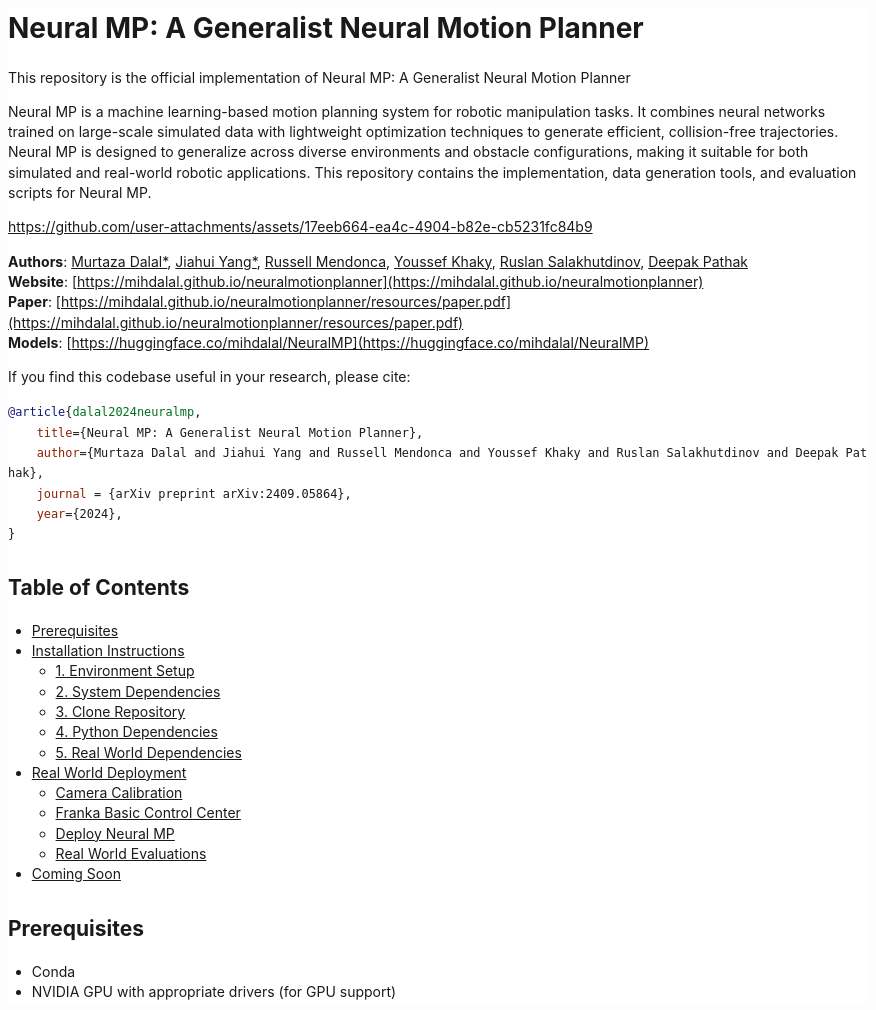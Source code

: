 # Neural MP: A Generalist Neural Motion Planner
This repository is the official implementation of Neural MP: A Generalist Neural Motion Planner

Neural MP is a machine learning-based motion planning system for robotic manipulation tasks. It combines neural networks trained on large-scale simulated data with lightweight optimization techniques to generate efficient, collision-free trajectories. Neural MP is designed to generalize across diverse environments and obstacle configurations, making it suitable for both simulated and real-world robotic applications. This repository contains the implementation, data generation tools, and evaluation scripts for Neural MP.


https://github.com/user-attachments/assets/17eeb664-ea4c-4904-b82e-cb5231fc84b9

**Authors**: [Murtaza Dalal*](https://mihdalal.github.io/), [Jiahui Yang*](https://jim-young6709.github.io/), [Russell Mendonca](https://russellmendonca.github.io/), [Youssef Khaky](https://www.linkedin.com/in/youssefkhaky/), [Ruslan Salakhutdinov](https://www.cs.cmu.edu/~rsalakhu/), [Deepak Pathak](https://www.cs.cmu.edu/~dpathak/)  
**Website**: [https://mihdalal.github.io/neuralmotionplanner](https://mihdalal.github.io/neuralmotionplanner)  
**Paper**: [https://mihdalal.github.io/neuralmotionplanner/resources/paper.pdf](https://mihdalal.github.io/neuralmotionplanner/resources/paper.pdf)  
**Models**: [https://huggingface.co/mihdalal/NeuralMP](https://huggingface.co/mihdalal/NeuralMP)  


If you find this codebase useful in your research, please cite:
```bibtex
@article{dalal2024neuralmp,
    title={Neural MP: A Generalist Neural Motion Planner},
    author={Murtaza Dalal and Jiahui Yang and Russell Mendonca and Youssef Khaky and Ruslan Salakhutdinov and Deepak Pathak},
    journal = {arXiv preprint arXiv:2409.05864},
    year={2024},
}
```

## Table of Contents
- [Prerequisites](#prerequisites)
- [Installation Instructions](#installation-instructions)
  - [1. Environment Setup](#1-environment-setup)
  - [2. System Dependencies](#2-system-dependencies)
  - [3. Clone Repository](#3-clone-repository)
  - [4. Python Dependencies](#4-python-dependencies)
  - [5. Real World Dependencies](#5-real-world-dependencies)
- [Real World Deployment](#real-world-deployment)
  - [Camera Calibration](#camera-calibration)
  - [Franka Basic Control Center](#franka-basic-control-center)
  - [Deploy Neural MP](#deploy-neural-mp)
  - [Real World Evaluations](#real-world-evaluations)
- [Coming Soon](#coming-soon)

## Prerequisites
- Conda
- NVIDIA GPU with appropriate drivers (for GPU support)
